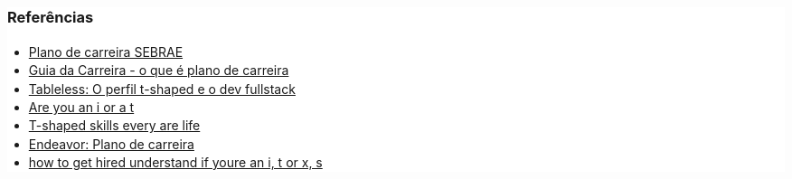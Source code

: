 
### Referências

- [Plano de carreira SEBRAE](http://www.sebrae.com.br/sites/PortalSebrae/artigos/plano-de-carreira-o-que-e-e-como-criar,66d839f5192ed510VgnVCM1000004c00210aRCRD)
- [Guia da Carreira - o que é plano de carreira](https://www.guiadacarreira.com.br/carreira/o-que-e-plano-de-carreira/)
- [Tableless: O perfil t-shaped e o dev fullstack](https://tableless.com.br/o-perfil-t-shaped-e-o-dev-full-stack/)
- [Are you an i or a t](https://www.forbes.com/sites/andyboynton/2011/10/18/are-you-an-i-or-a-t/#5f4387ff6e88)
- [T-shaped skills every are life](https://agileleanlife.com/t-shaped-skills-every-area-life/)
- [Endeavor: Plano de carreira](https://endeavor.org.br/plano-de-carreira/)
- [how to get hired understand if youre an i, t or x, s](http://trydesignlab.com/blog/how-to-get-hired-understand-if-youre-an-i-t-or-x-s/)
